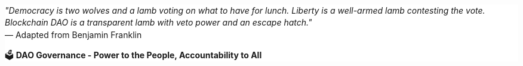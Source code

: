 *"Democracy is two wolves and a lamb voting on what to have for lunch. Liberty is a well-armed lamb contesting the vote. Blockchain DAO is a transparent lamb with veto power and an escape hatch."*  
— Adapted from Benjamin Franklin

🗳️ **DAO Governance - Power to the People, Accountability to All**
